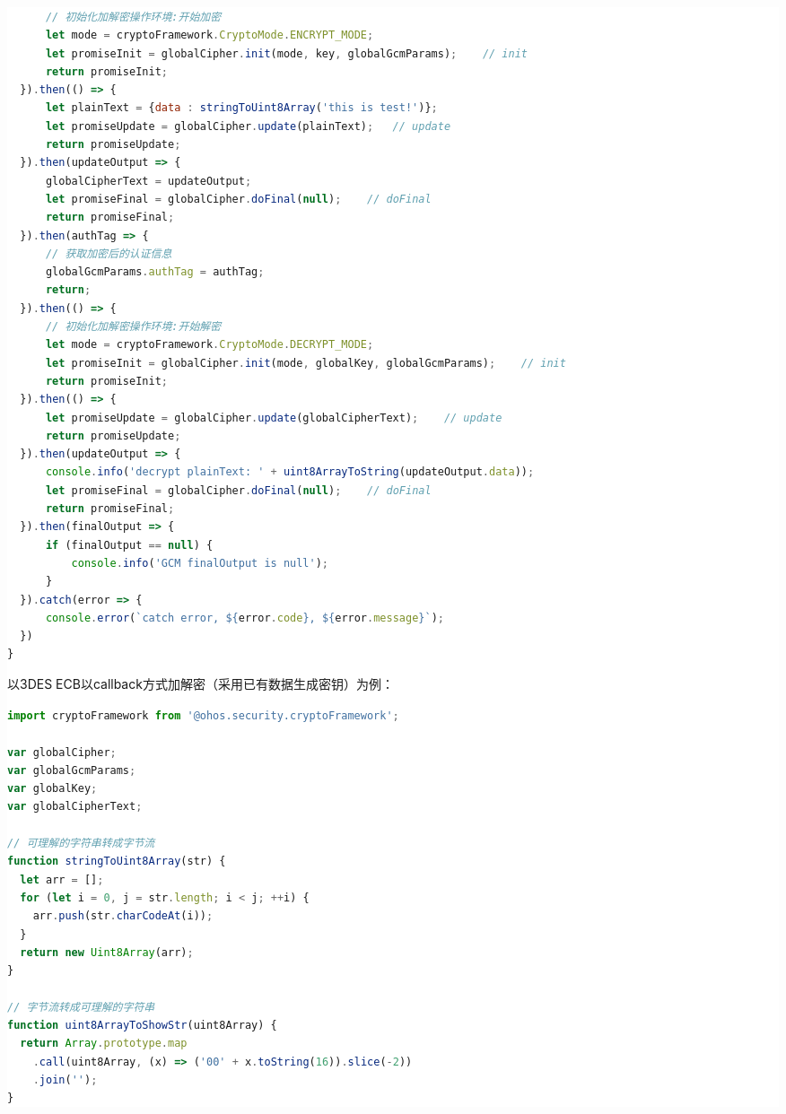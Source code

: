 ```js
      // 初始化加解密操作环境:开始加密
      let mode = cryptoFramework.CryptoMode.ENCRYPT_MODE;
      let promiseInit = globalCipher.init(mode, key, globalGcmParams);    // init
      return promiseInit;
  }).then(() => {
      let plainText = {data : stringToUint8Array('this is test!')};
      let promiseUpdate = globalCipher.update(plainText);   // update
      return promiseUpdate;
  }).then(updateOutput => {
      globalCipherText = updateOutput;
      let promiseFinal = globalCipher.doFinal(null);    // doFinal
      return promiseFinal;
  }).then(authTag => {
      // 获取加密后的认证信息
      globalGcmParams.authTag = authTag;
      return;
  }).then(() => {
      // 初始化加解密操作环境:开始解密
      let mode = cryptoFramework.CryptoMode.DECRYPT_MODE;
      let promiseInit = globalCipher.init(mode, globalKey, globalGcmParams);    // init
      return promiseInit;
  }).then(() => {
      let promiseUpdate = globalCipher.update(globalCipherText);    // update
      return promiseUpdate;
  }).then(updateOutput => {
      console.info('decrypt plainText: ' + uint8ArrayToString(updateOutput.data));
      let promiseFinal = globalCipher.doFinal(null);    // doFinal
      return promiseFinal;
  }).then(finalOutput => {
      if (finalOutput == null) {
          console.info('GCM finalOutput is null');
      }
  }).catch(error => {
      console.error(`catch error, ${error.code}, ${error.message}`);
  })
}
```

以3DES ECB以callback方式加解密（采用已有数据生成密钥）为例：

```js
import cryptoFramework from '@ohos.security.cryptoFramework';

var globalCipher;
var globalGcmParams;
var globalKey;
var globalCipherText;

// 可理解的字符串转成字节流
function stringToUint8Array(str) {
  let arr = [];
  for (let i = 0, j = str.length; i < j; ++i) {
    arr.push(str.charCodeAt(i));
  }
  return new Uint8Array(arr);
}

// 字节流转成可理解的字符串
function uint8ArrayToShowStr(uint8Array) {
  return Array.prototype.map
    .call(uint8Array, (x) => ('00' + x.toString(16)).slice(-2))
    .join('');
}

```